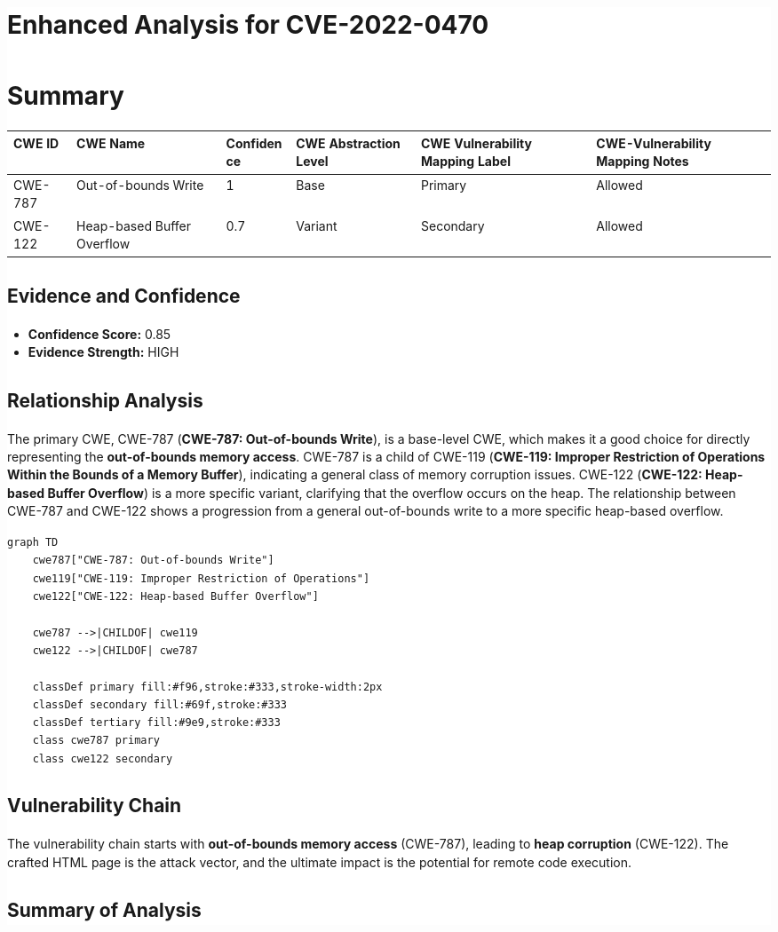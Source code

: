 # Enhanced Analysis for CVE-2022-0470

# Summary

| CWE ID  | CWE Name                                                                                                        | Confidence | CWE Abstraction Level | CWE Vulnerability Mapping Label | CWE-Vulnerability Mapping Notes |
| :-------- | :---------------------------------------------------------------------------------------------------------------- | :--------- | :---------------------- | :------------------------------ | :------------------------------ |
| CWE-787 | Out-of-bounds Write                                                                                             | 1          | Base                    | Primary                         | Allowed                         |
| CWE-122 | Heap-based Buffer Overflow | 0.7        | Variant                 | Secondary                       | Allowed                         |

## Evidence and Confidence

*   **Confidence Score:** 0.85
*   **Evidence Strength:** HIGH

## Relationship Analysis

The primary CWE, CWE-787 (**CWE-787: Out-of-bounds Write**), is a base-level CWE, which makes it a good choice for directly representing the **out-of-bounds memory access**. CWE-787 is a child of CWE-119 (**CWE-119: Improper Restriction of Operations Within the Bounds of a Memory Buffer**), indicating a general class of memory corruption issues. CWE-122 (**CWE-122: Heap-based Buffer Overflow**) is a more specific variant, clarifying that the overflow occurs on the heap. The relationship between CWE-787 and CWE-122 shows a progression from a general out-of-bounds write to a more specific heap-based overflow.

```mermaid
graph TD
    cwe787["CWE-787: Out-of-bounds Write"]
    cwe119["CWE-119: Improper Restriction of Operations"]
    cwe122["CWE-122: Heap-based Buffer Overflow"]
    
    cwe787 -->|CHILDOF| cwe119
    cwe122 -->|CHILDOF| cwe787
    
    classDef primary fill:#f96,stroke:#333,stroke-width:2px
    classDef secondary fill:#69f,stroke:#333
    classDef tertiary fill:#9e9,stroke:#333
    class cwe787 primary
    class cwe122 secondary
```

## Vulnerability Chain

The vulnerability chain starts with **out-of-bounds memory access** (CWE-787), leading to **heap corruption** (CWE-122). The crafted HTML page is the attack vector, and the ultimate impact is the potential for remote code execution.

## Summary of Analysis
